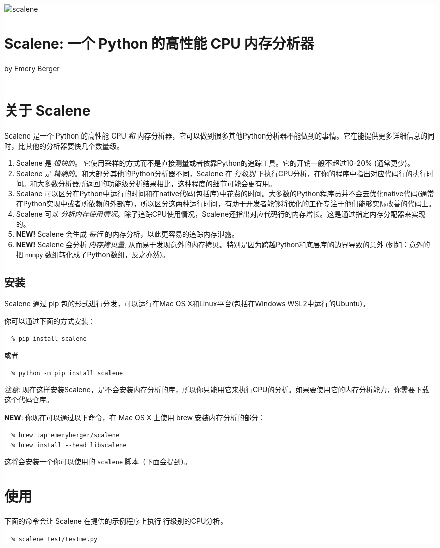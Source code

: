 ![scalene](https://github.com/emeryberger/scalene/raw/master/docs/scalene-image.png)

# Scalene: 一个 Python 的高性能 CPU 内存分析器

by [Emery Berger](https://emeryberger.com)

------------

# 关于 Scalene

Scalene 是一个 Python 的高性能 CPU *和* 内存分析器，它可以做到很多其他Python分析器不能做到的事情。它在能提供更多详细信息的同时，比其他的分析器要快几个数量级。

1. Scalene 是 _很快的_。 它使用采样的方式而不是直接测量或者依靠Python的追踪工具。它的开销一般不超过10-20% (通常更少)。
1. Scalene 是 _精确的_。和大部分其他的Python分析器不同，Scalene 在 _行级别_ 下执行CPU分析，在你的程序中指出对应代码行的执行时间。和大多数分析器所返回的功能级分析结果相比，这种程度的细节可能会更有用。
1. Scalane 可以区分在Python中运行的时间和在native代码(包括库)中花费的时间。大多数的Python程序员并不会去优化native代码(通常在Python实现中或者所依赖的外部库)，所以区分这两种运行时间，有助于开发者能够将优化的工作专注于他们能够实际改善的代码上。
1. Scalene 可以 _分析内存使用情况_。除了追踪CPU使用情况，Scalene还指出对应代码行的内存增长。这是通过指定内存分配器来实现的。
1. **NEW!** Scalene 会生成 _每行_ 的内存分析，以此更容易的追踪内存泄露。
1. **NEW!** Scalene 会分析 _内存拷贝量_, 从而易于发现意外的内存拷贝。特别是因为跨越Python和底层库的边界导致的意外 (例如：意外的把 `numpy` 数组转化成了Python数组，反之亦然)。

## 安装

Scalene 通过 pip 包的形式进行分发，可以运行在Mac OS X和Linux平台(包括在[Windows WSL2](docs.microsoft.com/en-us/windows/wsl/wsl2-index)中运行的Ubuntu)。 

你可以通过下面的方式安装：
```
  % pip install scalene
```

或者
```
  % python -m pip install scalene
```

_注意_: 现在这样安装Scalene，是不会安装内存分析的库，所以你只能用它来执行CPU的分析。如果要使用它的内存分析能力，你需要下载这个代码仓库。

**NEW**: 你现在可以通过以下命令，在 Mac OS X 上使用 brew 安装内存分析的部分：

```
  % brew tap emeryberger/scalene
  % brew install --head libscalene
```

这将会安装一个你可以使用的 `scalene` 脚本（下面会提到）。

# 使用

下面的命令会让 Scalene 在提供的示例程序上执行 行级别的CPU分析。

```
  % scalene test/testme.py
```
